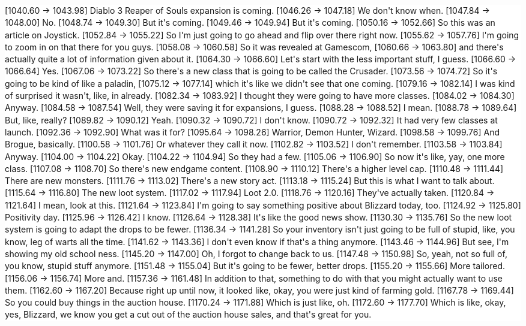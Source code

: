 [1040.60 → 1043.98] Diablo 3 Reaper of Souls expansion is coming.
[1046.26 → 1047.18] We don't know when.
[1047.84 → 1048.00] No.
[1048.74 → 1049.30] But it's coming.
[1049.46 → 1049.94] But it's coming.
[1050.16 → 1052.66] So this was an article on Joystick.
[1052.84 → 1055.22] So I'm just going to go ahead and flip over there right now.
[1055.62 → 1057.76] I'm going to zoom in on that there for you guys.
[1058.08 → 1060.58] So it was revealed at Gamescom,
[1060.66 → 1063.80] and there's actually quite a lot of information given about it.
[1064.30 → 1066.60] Let's start with the less important stuff, I guess.
[1066.60 → 1066.64] Yes.
[1067.06 → 1073.22] So there's a new class that is going to be called the Crusader.
[1073.56 → 1074.72] So it's going to be kind of like a paladin,
[1075.12 → 1077.14] which it's like we didn't see that one coming.
[1079.16 → 1082.14] I was kind of surprised it wasn't, like, in already.
[1082.34 → 1083.92] I thought they were going to have more classes.
[1084.02 → 1084.30] Anyway.
[1084.58 → 1087.54] Well, they were saving it for expansions, I guess.
[1088.28 → 1088.52] I mean.
[1088.78 → 1089.64] But, like, really?
[1089.82 → 1090.12] Yeah.
[1090.32 → 1090.72] I don't know.
[1090.72 → 1092.32] It had very few classes at launch.
[1092.36 → 1092.90] What was it for?
[1095.64 → 1098.26] Warrior, Demon Hunter, Wizard.
[1098.58 → 1099.76] And Brogue, basically.
[1100.58 → 1101.76] Or whatever they call it now.
[1102.82 → 1103.52] I don't remember.
[1103.58 → 1103.84] Anyway.
[1104.00 → 1104.22] Okay.
[1104.22 → 1104.94] So they had a few.
[1105.06 → 1106.90] So now it's like, yay, one more class.
[1107.08 → 1108.70] So there's new endgame content.
[1108.90 → 1110.12] There's a higher level cap.
[1110.48 → 1111.44] There are new monsters.
[1111.76 → 1113.02] There's a new story act.
[1113.18 → 1115.24] But this is what I want to talk about.
[1115.64 → 1116.80] The new loot system.
[1117.02 → 1117.94] Loot 2.0.
[1118.76 → 1120.16] They've actually taken.
[1120.84 → 1121.64] I mean, look at this.
[1121.64 → 1123.84] I'm going to say something positive about Blizzard today, too.
[1124.92 → 1125.80] Positivity day.
[1125.96 → 1126.42] I know.
[1126.64 → 1128.38] It's like the good news show.
[1130.30 → 1135.76] So the new loot system is going to adapt the drops to be fewer.
[1136.34 → 1141.28] So your inventory isn't just going to be full of stupid, like, you know, leg of warts all the time.
[1141.62 → 1143.36] I don't even know if that's a thing anymore.
[1143.46 → 1144.96] But see, I'm showing my old school ness.
[1145.20 → 1147.00] Oh, I forgot to change back to us.
[1147.48 → 1150.98] So, yeah, not so full of, you know, stupid stuff anymore.
[1151.48 → 1155.04] But it's going to be fewer, better drops.
[1155.20 → 1155.66] More tailored.
[1156.06 → 1156.74] More and.
[1157.36 → 1161.48] In addition to that, something to do with that you might actually want to use them.
[1162.60 → 1167.20] Because right up until now, it looked like, okay, you were just kind of farming gold.
[1167.78 → 1169.44] So you could buy things in the auction house.
[1170.24 → 1171.88] Which is just like, oh.
[1172.60 → 1177.70] Which is like, okay, yes, Blizzard, we know you get a cut out of the auction house sales, and that's great for you.
